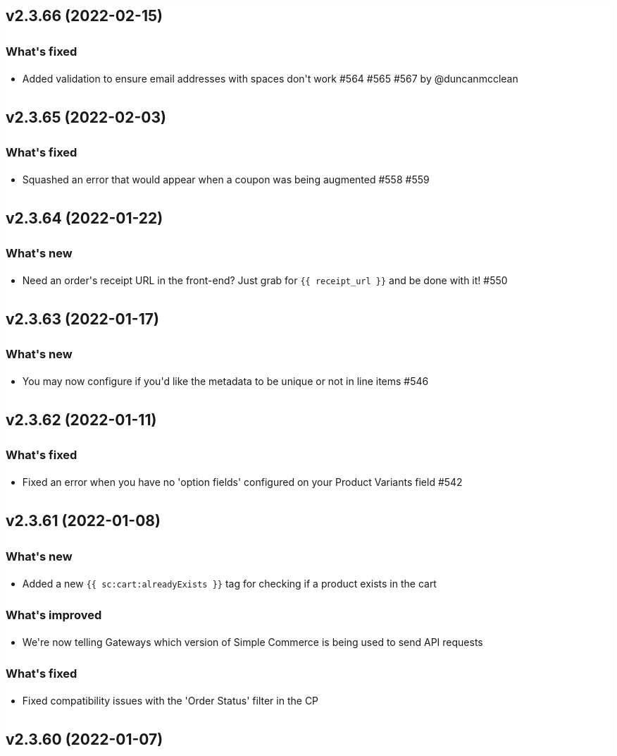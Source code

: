 ## v2.3.66 (2022-02-15)

### What's fixed

-   Added validation to ensure email addresses with spaces don't work #564 #565 #567 by @duncanmcclean

## v2.3.65 (2022-02-03)

### What's fixed

-   Squashed an error that would appear when a coupon was being augmented #558 #559

## v2.3.64 (2022-01-22)

### What's new

-   Need an order's receipt URL in the front-end? Just grab for `{{ receipt_url }}` and be done with it! #550

## v2.3.63 (2022-01-17)

### What's new

-   You may now configure if you'd like the metadata to be unique or not in line items #546

## v2.3.62 (2022-01-11)

### What's fixed

-   Fixed an error when you have no 'option fields' configured on your Product Variants field #542

## v2.3.61 (2022-01-08)

### What's new

-   Added a new `{{ sc:cart:alreadyExists }}` tag for checking if a product exists in the cart

### What's improved

-   We're now telling Gateways which version of Simple Commerce is being used to send API requests

### What's fixed

-   Fixed compatibility issues with the 'Order Status' filter in the CP

## v2.3.60 (2022-01-07)
